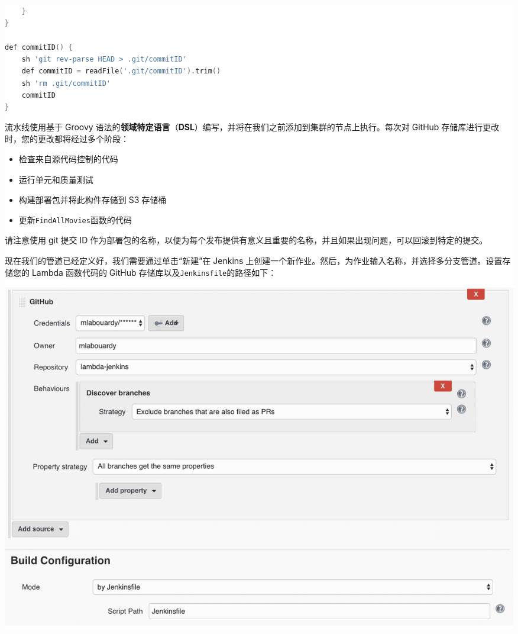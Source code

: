 ```go
    }
}

def commitID() {
    sh 'git rev-parse HEAD > .git/commitID'
    def commitID = readFile('.git/commitID').trim()
    sh 'rm .git/commitID'
    commitID
}
```

流水线使用基于 Groovy 语法的**领域特定语言**（**DSL**）编写，并将在我们之前添加到集群的节点上执行。每次对 GitHub 存储库进行更改时，您的更改都将经过多个阶段：

+   检查来自源代码控制的代码

+   运行单元和质量测试

+   构建部署包并将此构件存储到 S3 存储桶

+   更新`FindAllMovies`函数的代码

请注意使用 git 提交 ID 作为部署包的名称，以便为每个发布提供有意义且重要的名称，并且如果出现问题，可以回滚到特定的提交。

现在我们的管道已经定义好，我们需要通过单击“新建”在 Jenkins 上创建一个新作业。然后，为作业输入名称，并选择多分支管道。设置存储您的 Lambda 函数代码的 GitHub 存储库以及`Jenkinsfile`的路径如下：

![](img/6c2d7eef-3dc1-42ae-9724-7a9060ad836a.png)
